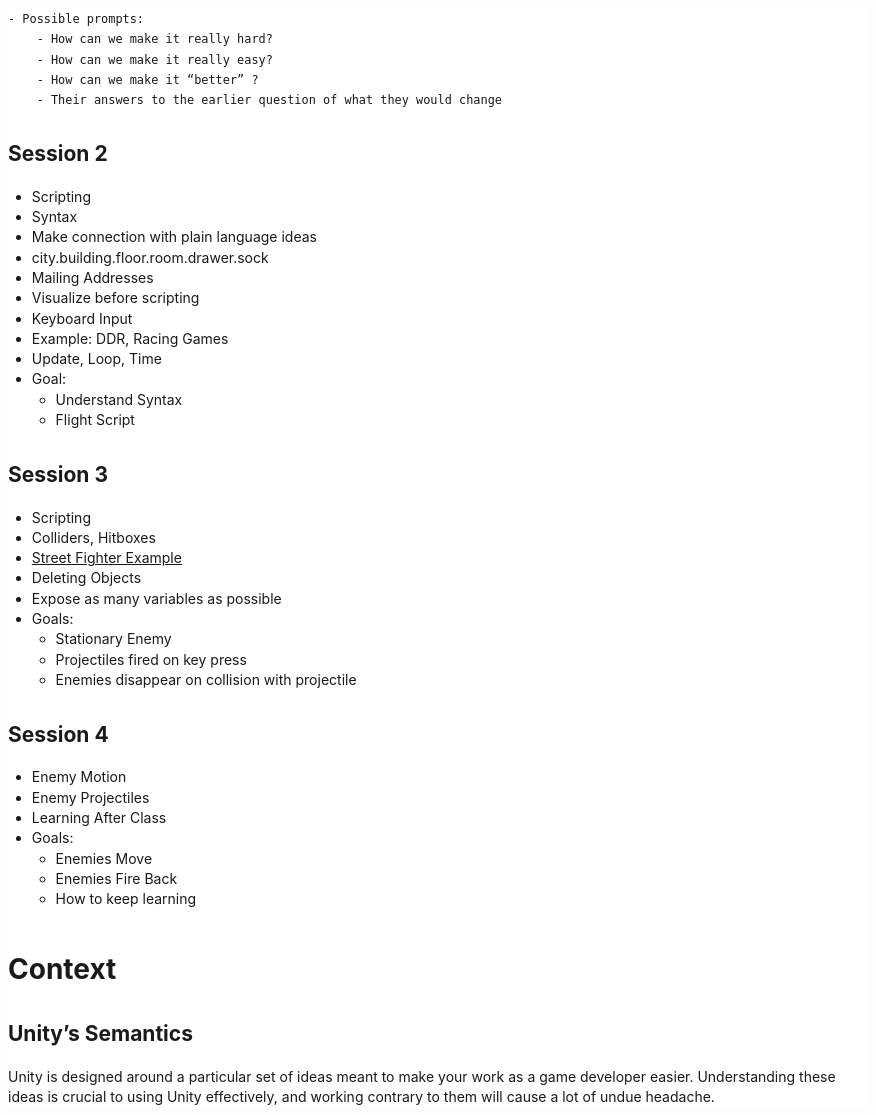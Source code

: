     - Possible prompts:
        - How can we make it really hard?
        - How can we make it really easy?
        - How can we make it “better” ?
        - Their answers to the earlier question of what they would change

## Session 2
- Scripting
- Syntax
- Make connection with plain language ideas
- city.building.floor.room.drawer.sock
- Mailing Addresses
- Visualize before scripting
- Keyboard Input
- Example: DDR, Racing Games
- Update, Loop, Time
- Goal:
    - Understand Syntax
    - Flight Script

## Session 3 
- Scripting
- Colliders, Hitboxes
- [Street Fighter Example](images/streetfighter.jpeg)
- Deleting Objects
- Expose as many variables as possible
- Goals:
    - Stationary Enemy
    - Projectiles fired on key press
    - Enemies disappear on collision with projectile

## Session 4
- Enemy Motion
- Enemy Projectiles
- Learning After Class
- Goals:
    - Enemies Move
    - Enemies Fire Back
    - How to keep learning


# Context
## Unity’s Semantics

Unity is designed around a particular set of ideas meant to make your work as a game developer easier. Understanding these ideas is crucial to using Unity effectively, and working contrary to them will cause a lot of undue headache.

